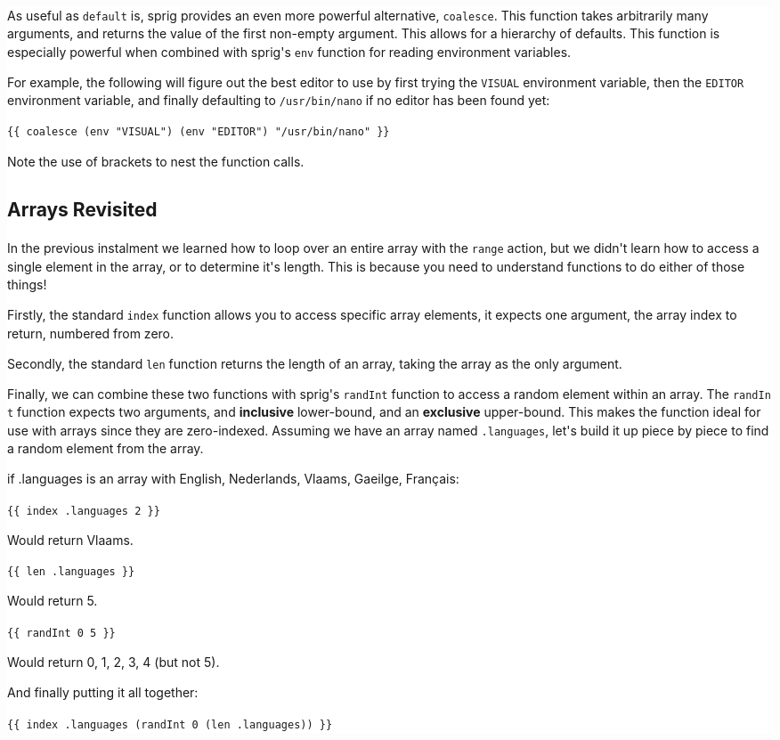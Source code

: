 
As useful as `default` is, sprig provides an even more powerful alternative, `coalesce`. This function takes arbitrarily many arguments, and returns the value of the first non-empty argument. This allows for a hierarchy of defaults. This function is especially powerful when combined with sprig's `env` function for reading environment variables.

For example, the following will figure out the best editor to use by first trying the `VISUAL` environment variable, then the `EDITOR` environment variable, and finally defaulting to `/usr/bin/nano` if no editor has been found yet:


```
{{ coalesce (env "VISUAL") (env "EDITOR") "/usr/bin/nano" }}
```


Note the use of brackets to nest the function calls.

## Arrays Revisited

In the previous instalment we learned how to loop over an entire array with the `range` action, but we didn't learn how to access a single element in the array, or to determine it's length. This is because you need to understand functions to do either of those things!

Firstly, the standard `index` function allows you to access specific array elements, it expects one argument, the array index to return, numbered from zero.

Secondly, the standard `len` function returns the length of an array, taking the array as the only argument.

Finally, we can combine these two functions with sprig's `randInt` function to access a random element within an array. The `randInt` function expects two arguments, and **inclusive** lower-bound, and an **exclusive** upper-bound. This makes the function ideal for use with arrays since they are zero-indexed. Assuming we have an array named `.languages`, let's build it up piece by piece to find a random element from the array.


if .languages is an array with English, Nederlands, Vlaams, Gaeilge, Français:


```
{{ index .languages 2 }}
```

 Would return Vlaams.

```
{{ len .languages }} 
```

Would return 5.

```
{{ randInt 0 5 }}
```

 Would return 0, 1, 2, 3, 4 (but not 5).

 And finally putting it all together:


```
{{ index .languages (randInt 0 (len .languages)) }} 
```
 